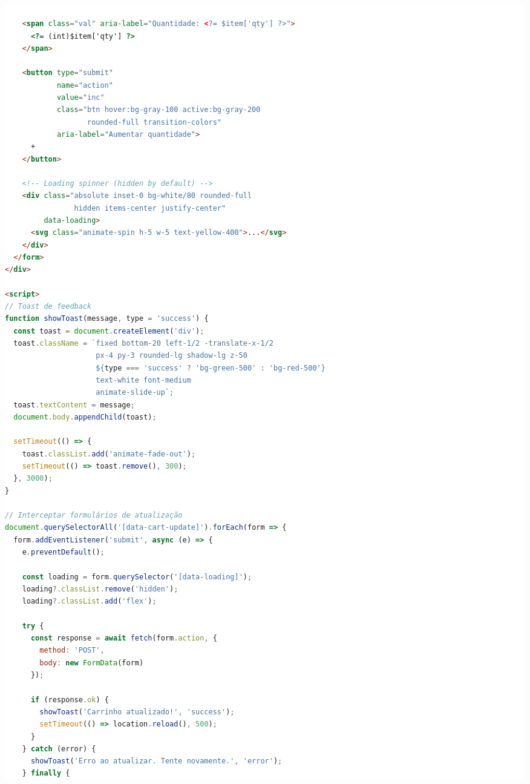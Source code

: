 ```html
    
    <span class="val" aria-label="Quantidade: <?= $item['qty'] ?>">
      <?= (int)$item['qty'] ?>
    </span>
    
    <button type="submit" 
            name="action" 
            value="inc"
            class="btn hover:bg-gray-100 active:bg-gray-200 
                   rounded-full transition-colors"
            aria-label="Aumentar quantidade">
      +
    </button>
    
    <!-- Loading spinner (hidden by default) -->
    <div class="absolute inset-0 bg-white/80 rounded-full 
                hidden items-center justify-center" 
         data-loading>
      <svg class="animate-spin h-5 w-5 text-yellow-400">...</svg>
    </div>
  </form>
</div>

<script>
// Toast de feedback
function showToast(message, type = 'success') {
  const toast = document.createElement('div');
  toast.className = `fixed bottom-20 left-1/2 -translate-x-1/2 
                     px-4 py-3 rounded-lg shadow-lg z-50
                     ${type === 'success' ? 'bg-green-500' : 'bg-red-500'} 
                     text-white font-medium
                     animate-slide-up`;
  toast.textContent = message;
  document.body.appendChild(toast);
  
  setTimeout(() => {
    toast.classList.add('animate-fade-out');
    setTimeout(() => toast.remove(), 300);
  }, 3000);
}

// Interceptar formulários de atualização
document.querySelectorAll('[data-cart-update]').forEach(form => {
  form.addEventListener('submit', async (e) => {
    e.preventDefault();
    
    const loading = form.querySelector('[data-loading]');
    loading?.classList.remove('hidden');
    loading?.classList.add('flex');
    
    try {
      const response = await fetch(form.action, {
        method: 'POST',
        body: new FormData(form)
      });
      
      if (response.ok) {
        showToast('Carrinho atualizado!', 'success');
        setTimeout(() => location.reload(), 500);
      }
    } catch (error) {
      showToast('Erro ao atualizar. Tente novamente.', 'error');
    } finally {
```
